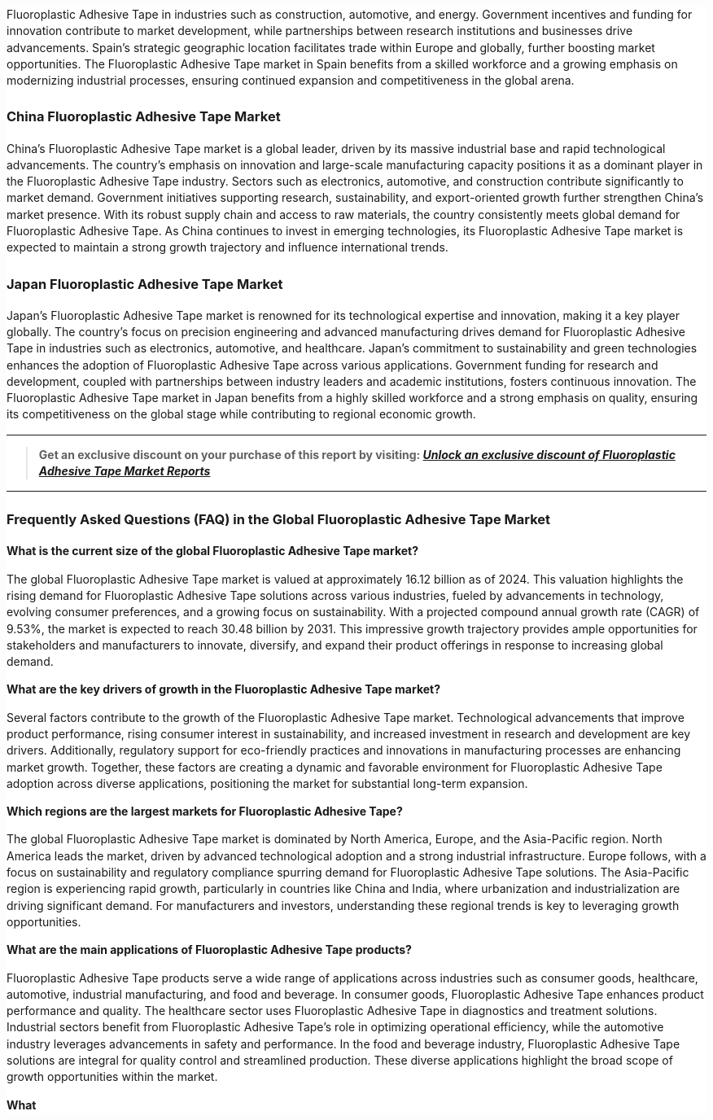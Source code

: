 Fluoroplastic Adhesive Tape in industries such as construction, automotive, and energy. Government incentives and funding for innovation contribute to market development, while partnerships between research institutions and businesses drive advancements. Spain&rsquo;s strategic geographic location facilitates trade within Europe and globally, further boosting market opportunities. The Fluoroplastic Adhesive Tape market in Spain benefits from a skilled workforce and a growing emphasis on modernizing industrial processes, ensuring continued expansion and competitiveness in the global arena.</p><h3>China Fluoroplastic Adhesive Tape Market</h3><p>China&rsquo;s Fluoroplastic Adhesive Tape market is a global leader, driven by its massive industrial base and rapid technological advancements. The country&rsquo;s emphasis on innovation and large-scale manufacturing capacity positions it as a dominant player in the Fluoroplastic Adhesive Tape industry. Sectors such as electronics, automotive, and construction contribute significantly to market demand. Government initiatives supporting research, sustainability, and export-oriented growth further strengthen China&rsquo;s market presence. With its robust supply chain and access to raw materials, the country consistently meets global demand for Fluoroplastic Adhesive Tape. As China continues to invest in emerging technologies, its Fluoroplastic Adhesive Tape market is expected to maintain a strong growth trajectory and influence international trends.</p><h3>Japan Fluoroplastic Adhesive Tape Market</h3><p>Japan&rsquo;s Fluoroplastic Adhesive Tape market is renowned for its technological expertise and innovation, making it a key player globally. The country&rsquo;s focus on precision engineering and advanced manufacturing drives demand for Fluoroplastic Adhesive Tape in industries such as electronics, automotive, and healthcare. Japan&rsquo;s commitment to sustainability and green technologies enhances the adoption of Fluoroplastic Adhesive Tape across various applications. Government funding for research and development, coupled with partnerships between industry leaders and academic institutions, fosters continuous innovation. The Fluoroplastic Adhesive Tape market in Japan benefits from a highly skilled workforce and a strong emphasis on quality, ensuring its competitiveness on the global stage while contributing to regional economic growth.</p><hr /><blockquote><p><strong>Get an exclusive discount on your purchase of this report by visiting: <em><a href="://marketresearchpulse.com/ask-for-discount/134118?utm_source=Github&amp;utm_medium=026">Unlock an exclusive discount of Fluoroplastic Adhesive Tape Market Reports</a></em>&nbsp;</strong></p></blockquote><hr /><h3>Frequently Asked Questions (FAQ) in the Global Fluoroplastic Adhesive Tape Market</h3><p><strong>What is the current size of the global Fluoroplastic Adhesive Tape market?</strong></p><p>The global Fluoroplastic Adhesive Tape market is valued at approximately 16.12 billion as of 2024. This valuation highlights the rising demand for Fluoroplastic Adhesive Tape solutions across various industries, fueled by advancements in technology, evolving consumer preferences, and a growing focus on sustainability. With a projected compound annual growth rate (CAGR) of 9.53%, the market is expected to reach 30.48 billion by 2031. This impressive growth trajectory provides ample opportunities for stakeholders and manufacturers to innovate, diversify, and expand their product offerings in response to increasing global demand.</p><p><strong>What are the key drivers of growth in the Fluoroplastic Adhesive Tape market?</strong></p><p>Several factors contribute to the growth of the Fluoroplastic Adhesive Tape market. Technological advancements that improve product performance, rising consumer interest in sustainability, and increased investment in research and development are key drivers. Additionally, regulatory support for eco-friendly practices and innovations in manufacturing processes are enhancing market growth. Together, these factors are creating a dynamic and favorable environment for Fluoroplastic Adhesive Tape adoption across diverse applications, positioning the market for substantial long-term expansion.</p><p><strong>Which regions are the largest markets for Fluoroplastic Adhesive Tape?</strong></p><p>The global Fluoroplastic Adhesive Tape market is dominated by North America, Europe, and the Asia-Pacific region. North America leads the market, driven by advanced technological adoption and a strong industrial infrastructure. Europe follows, with a focus on sustainability and regulatory compliance spurring demand for Fluoroplastic Adhesive Tape solutions. The Asia-Pacific region is experiencing rapid growth, particularly in countries like China and India, where urbanization and industrialization are driving significant demand. For manufacturers and investors, understanding these regional trends is key to leveraging growth opportunities.</p><p><strong>What are the main applications of Fluoroplastic Adhesive Tape products?</strong></p><p>Fluoroplastic Adhesive Tape products serve a wide range of applications across industries such as consumer goods, healthcare, automotive, industrial manufacturing, and food and beverage. In consumer goods, Fluoroplastic Adhesive Tape enhances product performance and quality. The healthcare sector uses Fluoroplastic Adhesive Tape in diagnostics and treatment solutions. Industrial sectors benefit from Fluoroplastic Adhesive Tape&rsquo;s role in optimizing operational efficiency, while the automotive industry leverages advancements in safety and performance. In the food and beverage industry, Fluoroplastic Adhesive Tape solutions are integral for quality control and streamlined production. These diverse applications highlight the broad scope of growth opportunities within the market.</p><p><strong>What